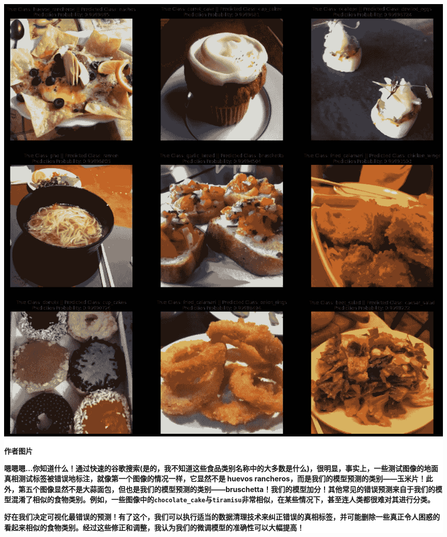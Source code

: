 **![](img/4fcf05412473431f28dc051044c41ace.png)**

**作者图片**

**嗯嗯嗯…你知道什么！通过快速的谷歌搜索(是的，我不知道这些食品类别名称中的大多数是什么)，很明显，事实上，一些测试图像的地面真相测试标签被错误地标注，就像第一个图像的情况一样，它显然不是 huevos rancheros，而是我们的模型预测的类别——玉米片！此外，第五个图像显然不是大蒜面包，但也是我们的模型预测的类别——bruschetta！我们的模型加分！其他常见的错误预测来自于我们的模型混淆了相似的食物类别。例如，一些图像中的`chocolate_cake`与`tiramisu`非常相似，在某些情况下，甚至连人类都很难对其进行分类。**

**好在我们决定可视化最错误的预测！有了这个，我们可以执行适当的数据清理技术来纠正错误的真相标签，并可能删除一些真正令人困惑的看起来相似的食物类别。经过这些修正和调整，我认为我们的微调模型的准确性可以大幅提高！**
